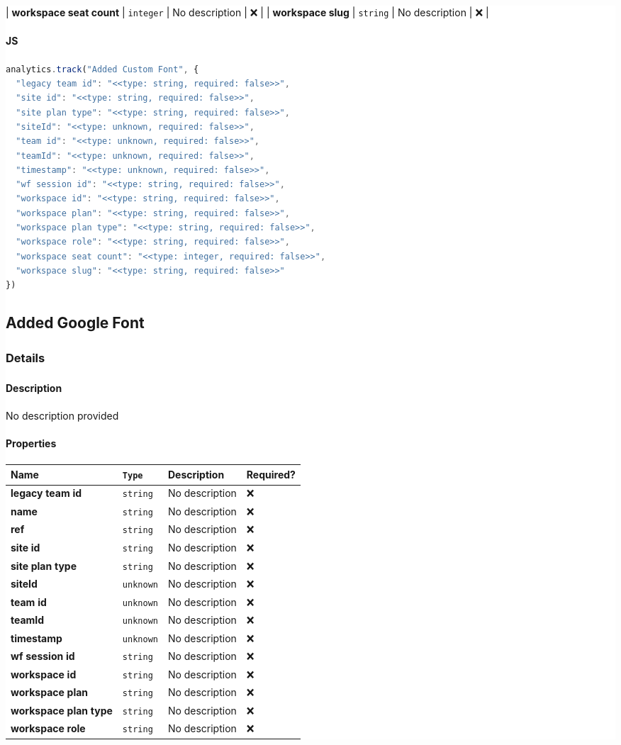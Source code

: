 | **workspace seat count** | `integer` | No description | ❌ |
| **workspace slug** | `string` | No description | ❌ |
#### **JS**

```javascript
analytics.track("Added Custom Font", {
  "legacy team id": "<<type: string, required: false>>",
  "site id": "<<type: string, required: false>>",
  "site plan type": "<<type: string, required: false>>",
  "siteId": "<<type: unknown, required: false>>",
  "team id": "<<type: unknown, required: false>>",
  "teamId": "<<type: unknown, required: false>>",
  "timestamp": "<<type: unknown, required: false>>",
  "wf session id": "<<type: string, required: false>>",
  "workspace id": "<<type: string, required: false>>",
  "workspace plan": "<<type: string, required: false>>",
  "workspace plan type": "<<type: string, required: false>>",
  "workspace role": "<<type: string, required: false>>",
  "workspace seat count": "<<type: integer, required: false>>",
  "workspace slug": "<<type: string, required: false>>"
})
```






## Added Google Font


### **Details**

#### **Description**

No description provided
#### **Properties**

| **Name** | `Type` | Description | Required? |
| :--- | :--- | :--- | :--- |
| **legacy team id** | `string` | No description | ❌ |
| **name** | `string` | No description | ❌ |
| **ref** | `string` | No description | ❌ |
| **site id** | `string` | No description | ❌ |
| **site plan type** | `string` | No description | ❌ |
| **siteId** | `unknown` | No description | ❌ |
| **team id** | `unknown` | No description | ❌ |
| **teamId** | `unknown` | No description | ❌ |
| **timestamp** | `unknown` | No description | ❌ |
| **wf session id** | `string` | No description | ❌ |
| **workspace id** | `string` | No description | ❌ |
| **workspace plan** | `string` | No description | ❌ |
| **workspace plan type** | `string` | No description | ❌ |
| **workspace role** | `string` | No description | ❌ |